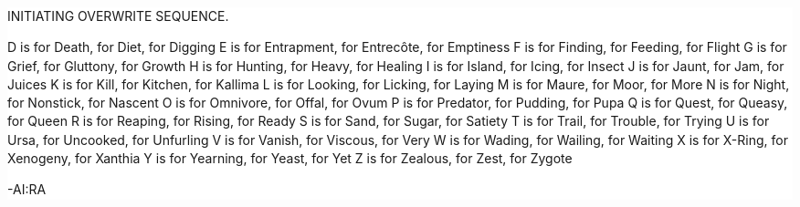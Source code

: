 INITIATING OVERWRITE SEQUENCE. 

D is for Death, for Diet, for Digging
E is for Entrapment, for Entrecôte, for Emptiness
F is for Finding, for Feeding, for Flight
G is for Grief, for Gluttony, for Growth
H is for Hunting, for Heavy, for Healing
I is for Island, for Icing, for Insect
J is for Jaunt, for Jam, for Juices
K is for Kill, for Kitchen, for Kallima
L is for Looking, for Licking, for Laying
M is for Maure, for Moor, for More
N is for Night, for Nonstick, for Nascent
O is for Omnivore, for Offal, for Ovum
P is for Predator, for Pudding, for Pupa
Q is for Quest, for Queasy, for Queen
R is for Reaping, for Rising, for Ready
S is for Sand, for Sugar, for Satiety
T is for Trail, for Trouble, for Trying
U is for Ursa, for Uncooked, for Unfurling
V is for Vanish, for Viscous, for Very
W is for Wading, for Wailing, for Waiting
X is for X-Ring, for Xenogeny, for Xanthia
Y is for Yearning, for Yeast, for Yet
Z is for Zealous, for Zest, for Zygote

-AI:RA
